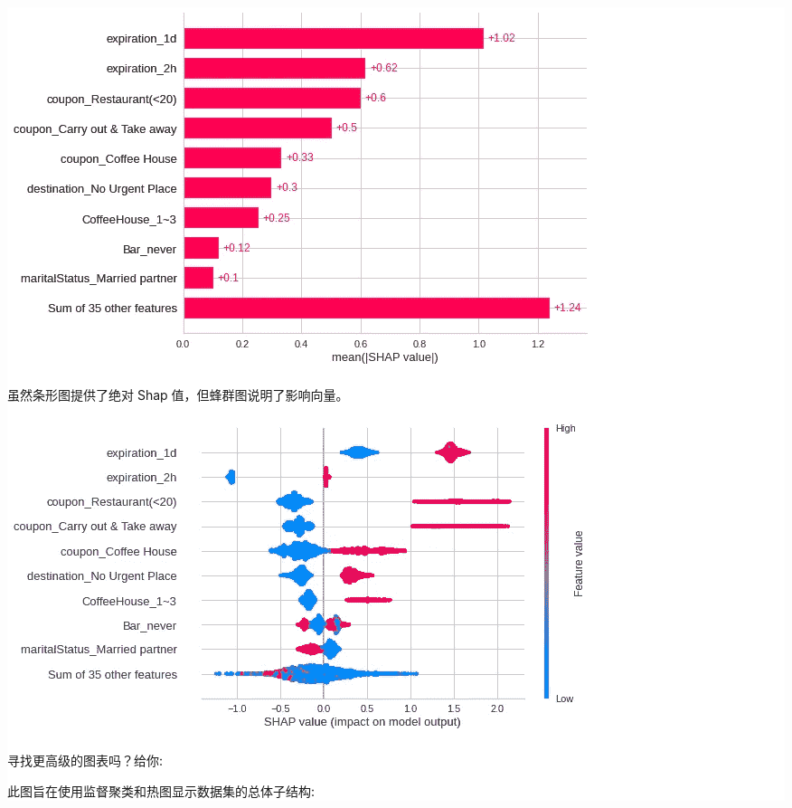 ![](img/901e95fda6bf1916618d4df65d0a1481.png)

虽然条形图提供了绝对 Shap 值，但蜂群图说明了影响向量。

![](img/c88b8677fd9618f2653fb16b6532e207.png)

寻找更高级的图表吗？给你:

此图旨在使用监督聚类和热图显示数据集的总体子结构:
